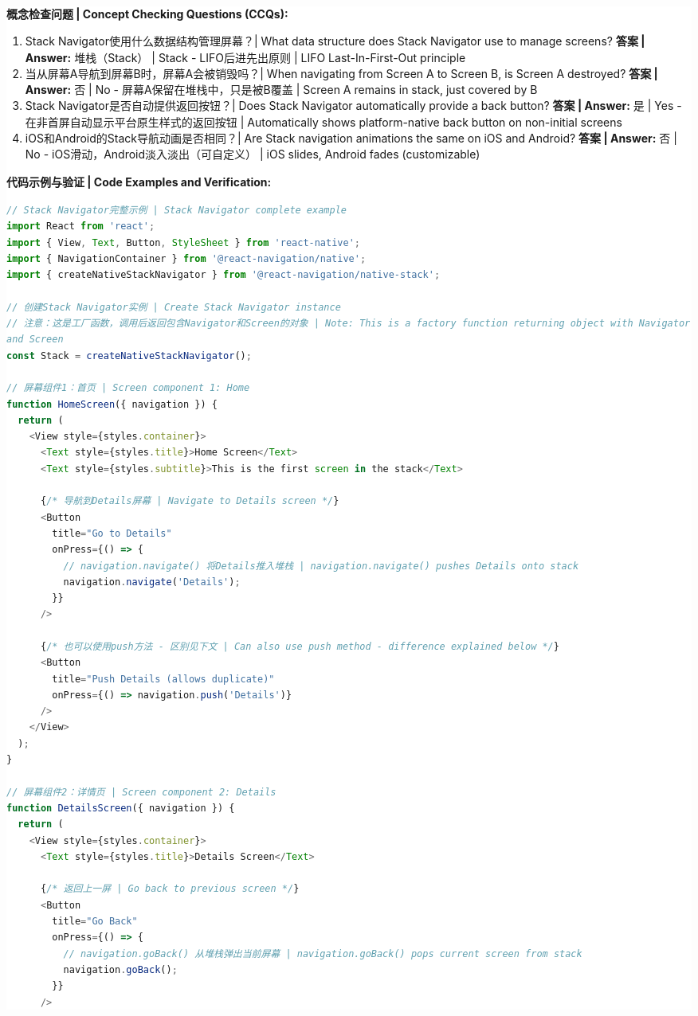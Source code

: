   **概念检查问题 | Concept Checking Questions (CCQs):**
  1. Stack Navigator使用什么数据结构管理屏幕？| What data structure does Stack Navigator use to manage screens?
     **答案 | Answer:** 堆栈（Stack） | Stack - LIFO后进先出原则 | LIFO Last-In-First-Out principle
  2. 当从屏幕A导航到屏幕B时，屏幕A会被销毁吗？| When navigating from Screen A to Screen B, is Screen A destroyed?
     **答案 | Answer:** 否 | No - 屏幕A保留在堆栈中，只是被B覆盖 | Screen A remains in stack, just covered by B
  3. Stack Navigator是否自动提供返回按钮？| Does Stack Navigator automatically provide a back button?
     **答案 | Answer:** 是 | Yes - 在非首屏自动显示平台原生样式的返回按钮 | Automatically shows platform-native back button on non-initial screens
  4. iOS和Android的Stack导航动画是否相同？| Are Stack navigation animations the same on iOS and Android?
     **答案 | Answer:** 否 | No - iOS滑动，Android淡入淡出（可自定义） | iOS slides, Android fades (customizable)

  **代码示例与验证 | Code Examples and Verification:**
  ```javascript
  // Stack Navigator完整示例 | Stack Navigator complete example
  import React from 'react';
  import { View, Text, Button, StyleSheet } from 'react-native';
  import { NavigationContainer } from '@react-navigation/native';
  import { createNativeStackNavigator } from '@react-navigation/native-stack';

  // 创建Stack Navigator实例 | Create Stack Navigator instance
  // 注意：这是工厂函数，调用后返回包含Navigator和Screen的对象 | Note: This is a factory function returning object with Navigator and Screen
  const Stack = createNativeStackNavigator();

  // 屏幕组件1：首页 | Screen component 1: Home
  function HomeScreen({ navigation }) {
    return (
      <View style={styles.container}>
        <Text style={styles.title}>Home Screen</Text>
        <Text style={styles.subtitle}>This is the first screen in the stack</Text>

        {/* 导航到Details屏幕 | Navigate to Details screen */}
        <Button
          title="Go to Details"
          onPress={() => {
            // navigation.navigate() 将Details推入堆栈 | navigation.navigate() pushes Details onto stack
            navigation.navigate('Details');
          }}
        />

        {/* 也可以使用push方法 - 区别见下文 | Can also use push method - difference explained below */}
        <Button
          title="Push Details (allows duplicate)"
          onPress={() => navigation.push('Details')}
        />
      </View>
    );
  }

  // 屏幕组件2：详情页 | Screen component 2: Details
  function DetailsScreen({ navigation }) {
    return (
      <View style={styles.container}>
        <Text style={styles.title}>Details Screen</Text>

        {/* 返回上一屏 | Go back to previous screen */}
        <Button
          title="Go Back"
          onPress={() => {
            // navigation.goBack() 从堆栈弹出当前屏幕 | navigation.goBack() pops current screen from stack
            navigation.goBack();
          }}
        />

  ```